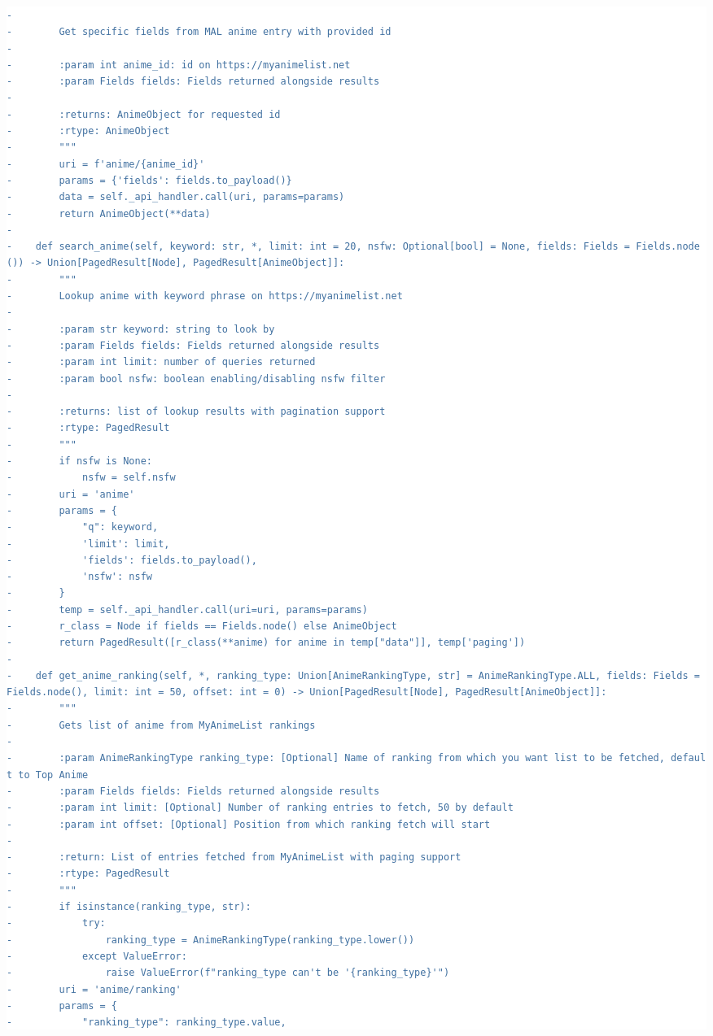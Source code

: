 ```diff
-
-        Get specific fields from MAL anime entry with provided id
-
-        :param int anime_id: id on https://myanimelist.net
-        :param Fields fields: Fields returned alongside results
-
-        :returns: AnimeObject for requested id
-        :rtype: AnimeObject
-        """
-        uri = f'anime/{anime_id}'
-        params = {'fields': fields.to_payload()}
-        data = self._api_handler.call(uri, params=params)
-        return AnimeObject(**data)
-
-    def search_anime(self, keyword: str, *, limit: int = 20, nsfw: Optional[bool] = None, fields: Fields = Fields.node()) -> Union[PagedResult[Node], PagedResult[AnimeObject]]:
-        """
-        Lookup anime with keyword phrase on https://myanimelist.net
-
-        :param str keyword: string to look by
-        :param Fields fields: Fields returned alongside results
-        :param int limit: number of queries returned
-        :param bool nsfw: boolean enabling/disabling nsfw filter
-
-        :returns: list of lookup results with pagination support
-        :rtype: PagedResult
-        """
-        if nsfw is None:
-            nsfw = self.nsfw
-        uri = 'anime'
-        params = {
-            "q": keyword,
-            'limit': limit,
-            'fields': fields.to_payload(),
-            'nsfw': nsfw
-        }
-        temp = self._api_handler.call(uri=uri, params=params)
-        r_class = Node if fields == Fields.node() else AnimeObject
-        return PagedResult([r_class(**anime) for anime in temp["data"]], temp['paging'])
-
-    def get_anime_ranking(self, *, ranking_type: Union[AnimeRankingType, str] = AnimeRankingType.ALL, fields: Fields = Fields.node(), limit: int = 50, offset: int = 0) -> Union[PagedResult[Node], PagedResult[AnimeObject]]:
-        """
-        Gets list of anime from MyAnimeList rankings
-
-        :param AnimeRankingType ranking_type: [Optional] Name of ranking from which you want list to be fetched, default to Top Anime
-        :param Fields fields: Fields returned alongside results
-        :param int limit: [Optional] Number of ranking entries to fetch, 50 by default
-        :param int offset: [Optional] Position from which ranking fetch will start
-
-        :return: List of entries fetched from MyAnimeList with paging support
-        :rtype: PagedResult
-        """
-        if isinstance(ranking_type, str):
-            try:
-                ranking_type = AnimeRankingType(ranking_type.lower())
-            except ValueError:
-                raise ValueError(f"ranking_type can't be '{ranking_type}'")
-        uri = 'anime/ranking'
-        params = {
-            "ranking_type": ranking_type.value,
```